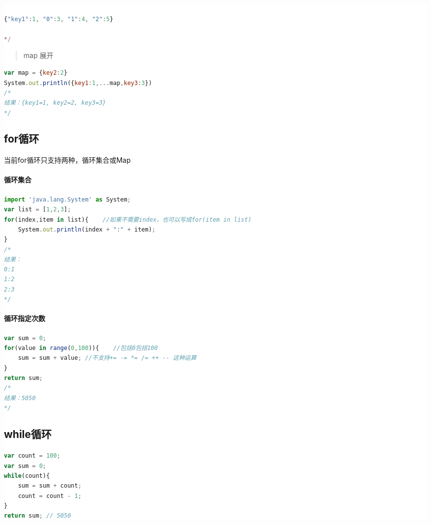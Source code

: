 ```javascript

{"key1":1, "0":3, "1":4, "2":5}

*/
```

> map 展开
```javascript
var map = {key2:2}
System.out.println({key1:1,...map,key3:3})
/*
结果：{key1=1, key2=2, key3=3}
*/
```


## for循环

当前for循环只支持两种，循环集合或Map

#### 循环集合
```javascript
import 'java.lang.System' as System;
var list = [1,2,3];
for(index,item in list){    //如果不需要index，也可以写成for(item in list)
    System.out.println(index + ":" + item);
}
/*
结果：
0:1
1:2
2:3
*/
```

#### 循环指定次数
```javascript
var sum = 0;
for(value in range(0,100)){    //包括0包括100
    sum = sum + value; //不支持+= -= *= /= ++ -- 这种运算
}
return sum;
/*
结果：5050
*/
```
## while循环 <Badge text="0.4.4+" type="error"/>
```javascript
var count = 100;
var sum = 0;
while(count){
    sum = sum + count;
    count = count - 1;
}
return sum; // 5050
```

